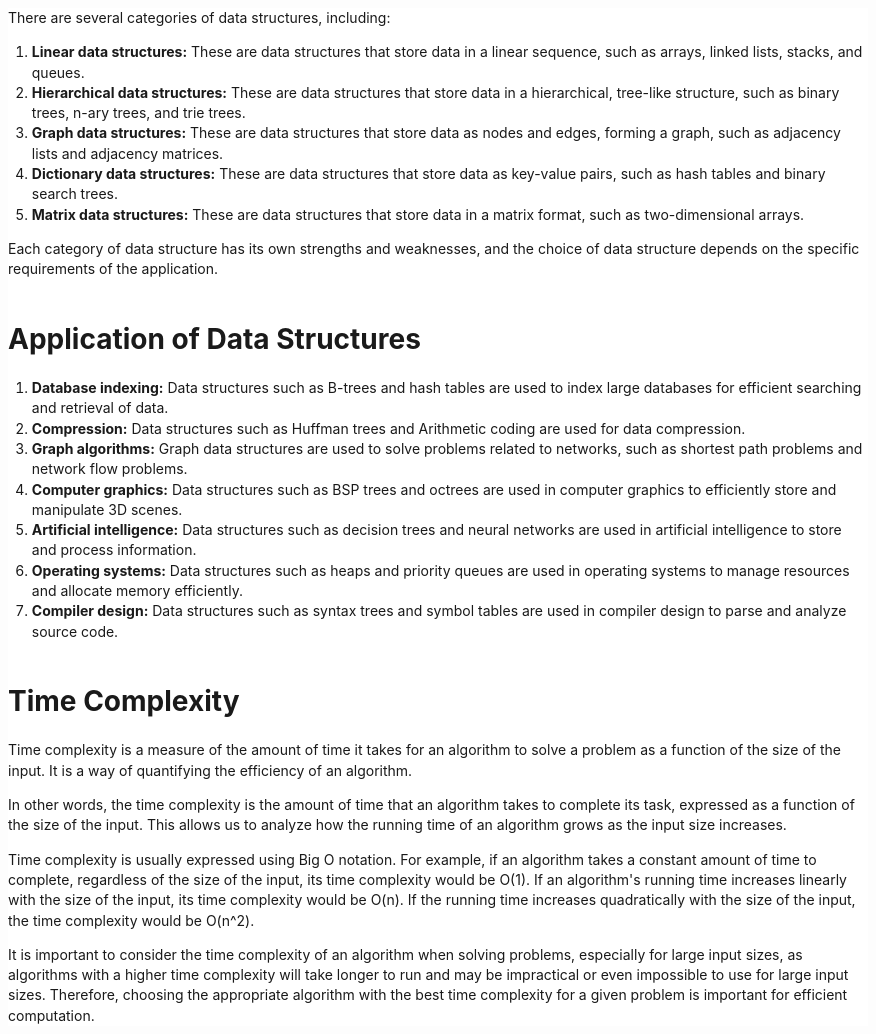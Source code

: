 There are several categories of data structures, including:

1. **Linear data structures:** These are data structures that store data in a linear sequence, such as arrays, linked lists, stacks, and queues.
2. **Hierarchical data structures:** These are data structures that store data in a hierarchical, tree-like structure, such as binary trees, n-ary trees, and trie trees.
3. **Graph data structures:** These are data structures that store data as nodes and edges, forming a graph, such as adjacency lists and adjacency matrices.
4. **Dictionary data structures:** These are data structures that store data as key-value pairs, such as hash tables and binary search trees.
5. **Matrix data structures:** These are data structures that store data in a matrix format, such as two-dimensional arrays.

Each category of data structure has its own strengths and weaknesses, and the choice of data structure depends on the specific requirements of the application.

# Application of Data Structures

1. **Database indexing:** Data structures such as B-trees and hash tables are used to index large databases for efficient searching and retrieval of data.
2. **Compression:** Data structures such as Huffman trees and Arithmetic coding are used for data compression.
3. **Graph algorithms:** Graph data structures are used to solve problems related to networks, such as shortest path problems and network flow problems.
4. **Computer graphics:** Data structures such as BSP trees and octrees are used in computer graphics to efficiently store and manipulate 3D scenes.
5. **Artificial intelligence:** Data structures such as decision trees and neural networks are used in artificial intelligence to store and process information.
6. **Operating systems:** Data structures such as heaps and priority queues are used in operating systems to manage resources and allocate memory efficiently.
7. **Compiler design:** Data structures such as syntax trees and symbol tables are used in compiler design to parse and analyze source code.

# Time Complexity

Time complexity is a measure of the amount of time it takes for an algorithm to solve a problem as a function of the size of the input. It is a way of quantifying the efficiency of an algorithm.

In other words, the time complexity is the amount of time that an algorithm takes to complete its task, expressed as a function of the size of the input. This allows us to analyze how the running time of an algorithm grows as the input size increases.

Time complexity is usually expressed using Big O notation. For example, if an algorithm takes a constant amount of time to complete, regardless of the size of the input, its time complexity would be O(1). If an algorithm's running time increases linearly with the size of the input, its time complexity would be O(n). If the running time increases quadratically with the size of the input, the time complexity would be O(n^2).

It is important to consider the time complexity of an algorithm when solving problems, especially for large input sizes, as algorithms with a higher time complexity will take longer to run and may be impractical or even impossible to use for large input sizes. Therefore, choosing the appropriate algorithm with the best time complexity for a given problem is important for efficient computation.
